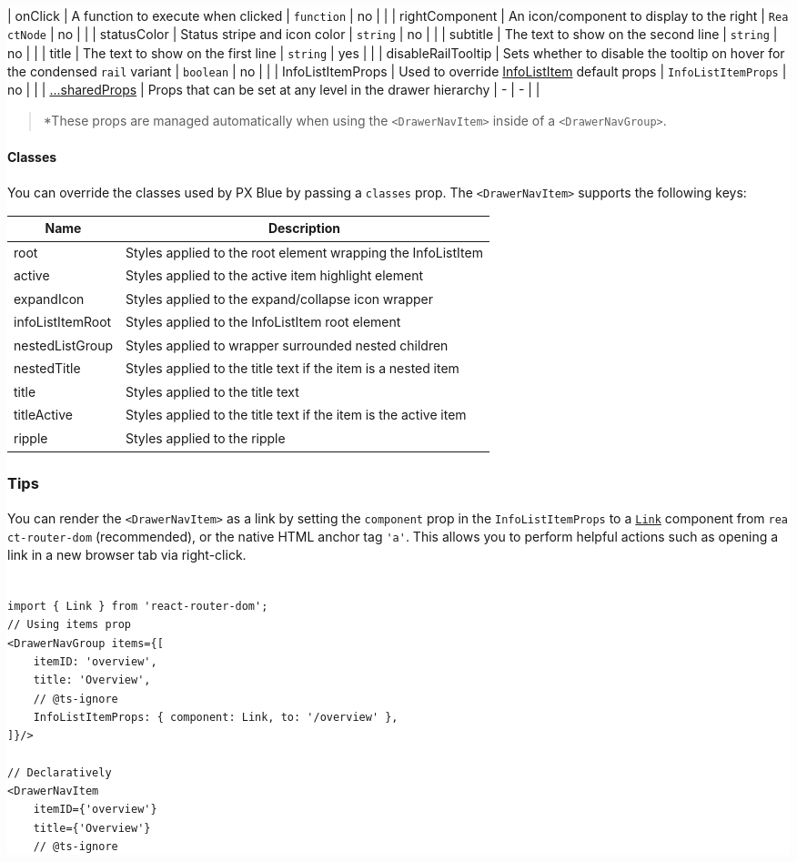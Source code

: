 | onClick                         | A function to execute when clicked                                                                                                                          | `function`              | no       |         |
| rightComponent                  | An icon/component to display to the right                                                                                                                   | `ReactNode`             | no       |         |
| statusColor                     | Status stripe and icon color                                                                                                                                | `string`                | no       |         |
| subtitle                        | The text to show on the second line                                                                                                                         | `string`                | no       |         |
| title                           | The text to show on the first line                                                                                                                          | `string`                | yes      |         |
| disableRailTooltip              | Sets whether to disable the tooltip on hover for the condensed `rail` variant                                                                                  | `boolean`               | no       |         |
| InfoListItemProps               | Used to override [InfoListItem](https://pxblue-components.github.io/react/?path=/info/components-info-list-item--get-read-me-story) default props           | `InfoListItemProps`     | no       |         |
| [...sharedProps](#shared-props) | Props that can be set at any level in the drawer hierarchy                                                                                                  | -                       | -        |         |

</div>

> *These props are managed automatically when using the `<DrawerNavItem>` inside of a `<DrawerNavGroup>`.

#### Classes

You can override the classes used by PX Blue by passing a `classes` prop. The `<DrawerNavItem>` supports the following keys:

| Name             | Description                                                     |
| ---------------- | --------------------------------------------------------------- |
| root             | Styles applied to the root element wrapping the InfoListItem    |
| active           | Styles applied to the active item highlight element             |
| expandIcon       | Styles applied to the expand/collapse icon wrapper              |
| infoListItemRoot | Styles applied to the InfoListItem root element                 |
| nestedListGroup  | Styles applied to wrapper surrounded nested children            |
| nestedTitle      | Styles applied to the title text if the item is a nested item   |
| title            | Styles applied to the title text                                |
| titleActive      | Styles applied to the title text if the item is the active item |
| ripple           | Styles applied to the ripple                                    |

### Tips

You can render the `<DrawerNavItem>` as a link by setting the `component` prop in the `InfoListItemProps` to a [`Link`](https://reactrouter.com/web/api/Link) component from `react-router-dom` (recommended), or the native HTML anchor tag `'a'`. This allows you to perform helpful actions such as opening a link in a new browser tab via right-click.

```tsx

import { Link } from 'react-router-dom';
// Using items prop
<DrawerNavGroup items={[
    itemID: 'overview',
    title: 'Overview',
    // @ts-ignore
    InfoListItemProps: { component: Link, to: '/overview' },
]}/>

// Declaratively
<DrawerNavItem
    itemID={'overview'}
    title={'Overview'}
    // @ts-ignore
```